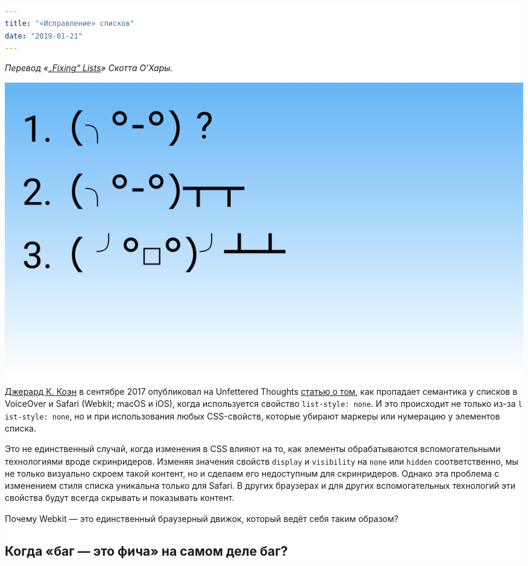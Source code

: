 ```yaml
---
title: "«Исправление» списков"
date: "2019-01-21"
---
```


_Перевод «[„Fixing“ Lists](https://www.scottohara.me/blog/2019/01/12/lists-and-safari.html)» Скотта О’Хары._

![](images/1.png)

[Джерард К. Коэн](https://twitter.com/gerardkcohen) в сентябре 2017 опубликовал на Unfettered Thoughts [статью о том](https://unfetteredthoughts.net/2017/09/26/voiceover-and-list-style-type-none/), как пропадает семантика у списков в VoiceOver и Safari (Webkit; macOS и iOS), когда используется свойство `list-style: none`. И это происходит не только из-за `list-style: none`, но и при использования любых CSS-свойств, которые убирают маркеры или нумерацию у элементов списка.

Это не единственный случай, когда изменения в CSS влияют на то, как элементы обрабатываются вспомогательными технологиями вроде скринридеров. Изменяя значения свойств `display` и `visibility` на `none` или `hidden` соответственно, мы не только визуально скроем такой контент, но и сделаем его недоступным для скринридеров. Однако эта проблема с изменением стиля списка уникальна только для Safari. В других браузерах и для других вспомогательных технологий эти свойства будут всегда скрывать и показывать контент.

Почему Webkit — это единственный браузерный движок, который ведёт себя таким образом?

## Когда «баг — это фича» на самом деле баг?

